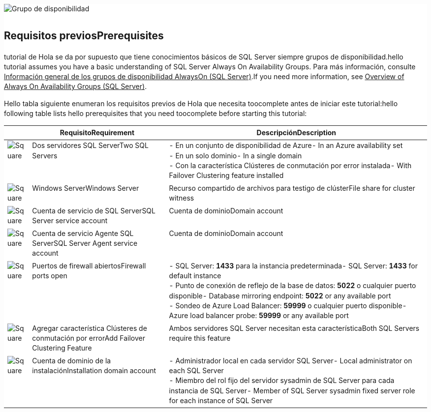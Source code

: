 ![Grupo de disponibilidad](./media/virtual-machines-windows-portal-sql-availability-group-tutorial/00-EndstateSampleNoELB.png)

## <a name="prerequisites"></a><span data-ttu-id="f0322-109">Requisitos previos</span><span class="sxs-lookup"><span data-stu-id="f0322-109">Prerequisites</span></span>

<span data-ttu-id="f0322-110">tutorial de Hola se da por supuesto que tiene conocimientos básicos de SQL Server siempre grupos de disponibilidad.</span><span class="sxs-lookup"><span data-stu-id="f0322-110">hello tutorial assumes you have a basic understanding of SQL Server Always On Availability Groups.</span></span> <span data-ttu-id="f0322-111">Para más información, consulte [Información general de los grupos de disponibilidad AlwaysOn (SQL Server)](http://msdn.microsoft.com/library/ff877884.aspx).</span><span class="sxs-lookup"><span data-stu-id="f0322-111">If you need more information, see [Overview of Always On Availability Groups (SQL Server)](http://msdn.microsoft.com/library/ff877884.aspx).</span></span>

<span data-ttu-id="f0322-112">Hello tabla siguiente enumeran los requisitos previos de Hola que necesita toocomplete antes de iniciar este tutorial:</span><span class="sxs-lookup"><span data-stu-id="f0322-112">hello following table lists hello prerequisites that you need toocomplete before starting this tutorial:</span></span>

|  |<span data-ttu-id="f0322-113">Requisito</span><span class="sxs-lookup"><span data-stu-id="f0322-113">Requirement</span></span> |<span data-ttu-id="f0322-114">Descripción</span><span class="sxs-lookup"><span data-stu-id="f0322-114">Description</span></span> |
|----- |----- |----- |
|![Square](./media/virtual-machines-windows-portal-sql-availability-group-tutorial/square.png) | <span data-ttu-id="f0322-116">Dos servidores SQL Server</span><span class="sxs-lookup"><span data-stu-id="f0322-116">Two SQL Servers</span></span> | <span data-ttu-id="f0322-117">- En un conjunto de disponibilidad de Azure</span><span class="sxs-lookup"><span data-stu-id="f0322-117">- In an Azure availability set</span></span> <br/> <span data-ttu-id="f0322-118">- En un solo dominio</span><span class="sxs-lookup"><span data-stu-id="f0322-118">- In a single domain</span></span> <br/> <span data-ttu-id="f0322-119">- Con la característica Clústeres de conmutación por error instalada</span><span class="sxs-lookup"><span data-stu-id="f0322-119">- With Failover Clustering feature installed</span></span> |
|![Square](./media/virtual-machines-windows-portal-sql-availability-group-tutorial/square.png)| <span data-ttu-id="f0322-121">Windows Server</span><span class="sxs-lookup"><span data-stu-id="f0322-121">Windows Server</span></span> | <span data-ttu-id="f0322-122">Recurso compartido de archivos para testigo de clúster</span><span class="sxs-lookup"><span data-stu-id="f0322-122">File share for cluster witness</span></span> |  
|![Square](./media/virtual-machines-windows-portal-sql-availability-group-tutorial/square.png)|<span data-ttu-id="f0322-124">Cuenta de servicio de SQL Server</span><span class="sxs-lookup"><span data-stu-id="f0322-124">SQL Server service account</span></span> | <span data-ttu-id="f0322-125">Cuenta de dominio</span><span class="sxs-lookup"><span data-stu-id="f0322-125">Domain account</span></span> |
|![Square](./media/virtual-machines-windows-portal-sql-availability-group-tutorial/square.png)|<span data-ttu-id="f0322-127">Cuenta de servicio Agente SQL Server</span><span class="sxs-lookup"><span data-stu-id="f0322-127">SQL Server Agent service account</span></span> | <span data-ttu-id="f0322-128">Cuenta de dominio</span><span class="sxs-lookup"><span data-stu-id="f0322-128">Domain account</span></span> |  
|![Square](./media/virtual-machines-windows-portal-sql-availability-group-tutorial/square.png)|<span data-ttu-id="f0322-130">Puertos de firewall abiertos</span><span class="sxs-lookup"><span data-stu-id="f0322-130">Firewall ports open</span></span> | <span data-ttu-id="f0322-131">- SQL Server: **1433** para la instancia predeterminada</span><span class="sxs-lookup"><span data-stu-id="f0322-131">- SQL Server: **1433** for default instance</span></span> <br/> <span data-ttu-id="f0322-132">- Punto de conexión de reflejo de la base de datos: **5022** o cualquier puerto disponible</span><span class="sxs-lookup"><span data-stu-id="f0322-132">- Database mirroring endpoint: **5022** or any available port</span></span> <br/> <span data-ttu-id="f0322-133">- Sondeo de Azure Load Balancer: **59999** o cualquier puerto disponible</span><span class="sxs-lookup"><span data-stu-id="f0322-133">- Azure load balancer probe: **59999** or any available port</span></span> |
|![Square](./media/virtual-machines-windows-portal-sql-availability-group-tutorial/square.png)|<span data-ttu-id="f0322-135">Agregar característica Clústeres de conmutación por error</span><span class="sxs-lookup"><span data-stu-id="f0322-135">Add Failover Clustering Feature</span></span> | <span data-ttu-id="f0322-136">Ambos servidores SQL Server necesitan esta característica</span><span class="sxs-lookup"><span data-stu-id="f0322-136">Both SQL Servers require this feature</span></span> |
|![Square](./media/virtual-machines-windows-portal-sql-availability-group-tutorial/square.png)|<span data-ttu-id="f0322-138">Cuenta de dominio de la instalación</span><span class="sxs-lookup"><span data-stu-id="f0322-138">Installation domain account</span></span> | <span data-ttu-id="f0322-139">- Administrador local en cada servidor SQL Server</span><span class="sxs-lookup"><span data-stu-id="f0322-139">- Local administrator on each SQL Server</span></span> <br/> <span data-ttu-id="f0322-140">- Miembro del rol fijo del servidor sysadmin de SQL Server para cada instancia de SQL Server</span><span class="sxs-lookup"><span data-stu-id="f0322-140">- Member of SQL Server sysadmin fixed server role for each instance of SQL Server</span></span>  |

